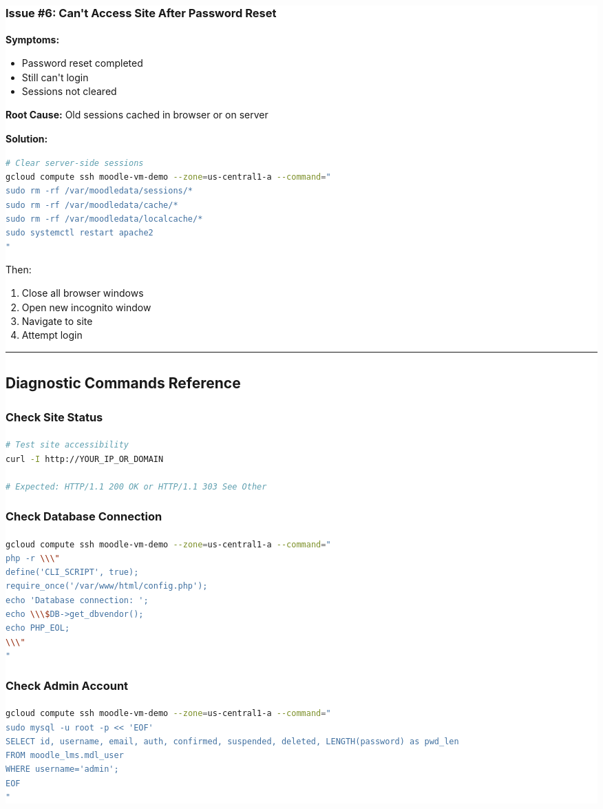 ### Issue #6: Can't Access Site After Password Reset

**Symptoms:**
- Password reset completed
- Still can't login
- Sessions not cleared

**Root Cause:** Old sessions cached in browser or on server

**Solution:**
```bash
# Clear server-side sessions
gcloud compute ssh moodle-vm-demo --zone=us-central1-a --command="
sudo rm -rf /var/moodledata/sessions/*
sudo rm -rf /var/moodledata/cache/*
sudo rm -rf /var/moodledata/localcache/*
sudo systemctl restart apache2
"
```

Then:
1. Close all browser windows
2. Open new incognito window
3. Navigate to site
4. Attempt login

---

## Diagnostic Commands Reference

### Check Site Status
```bash
# Test site accessibility
curl -I http://YOUR_IP_OR_DOMAIN

# Expected: HTTP/1.1 200 OK or HTTP/1.1 303 See Other
```

### Check Database Connection
```bash
gcloud compute ssh moodle-vm-demo --zone=us-central1-a --command="
php -r \\\"
define('CLI_SCRIPT', true);
require_once('/var/www/html/config.php');
echo 'Database connection: ';
echo \\\$DB->get_dbvendor();
echo PHP_EOL;
\\\"
"
```

### Check Admin Account
```bash
gcloud compute ssh moodle-vm-demo --zone=us-central1-a --command="
sudo mysql -u root -p << 'EOF'
SELECT id, username, email, auth, confirmed, suspended, deleted, LENGTH(password) as pwd_len
FROM moodle_lms.mdl_user
WHERE username='admin';
EOF
"
```
